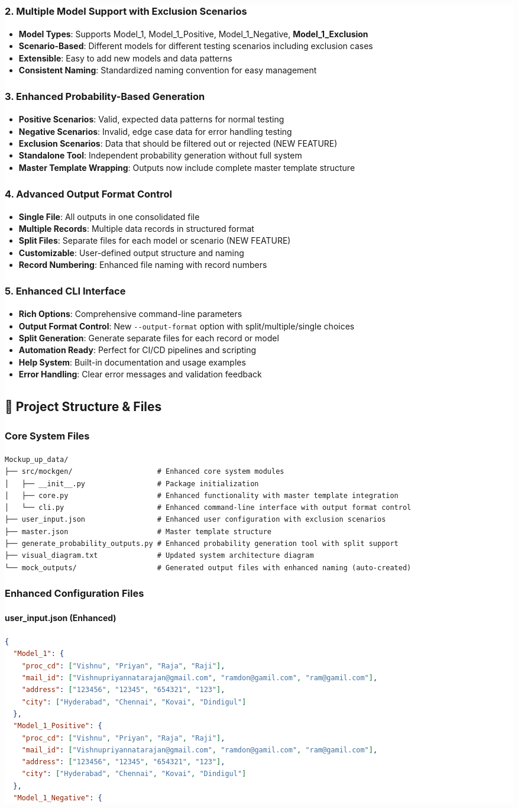 ### **2. Multiple Model Support with Exclusion Scenarios**
- **Model Types**: Supports Model_1, Model_1_Positive, Model_1_Negative, **Model_1_Exclusion**
- **Scenario-Based**: Different models for different testing scenarios including exclusion cases
- **Extensible**: Easy to add new models and data patterns
- **Consistent Naming**: Standardized naming convention for easy management

### **3. Enhanced Probability-Based Generation**
- **Positive Scenarios**: Valid, expected data patterns for normal testing
- **Negative Scenarios**: Invalid, edge case data for error handling testing
- **Exclusion Scenarios**: Data that should be filtered out or rejected (NEW FEATURE)
- **Standalone Tool**: Independent probability generation without full system
- **Master Template Wrapping**: Outputs now include complete master template structure

### **4. Advanced Output Format Control**
- **Single File**: All outputs in one consolidated file
- **Multiple Records**: Multiple data records in structured format
- **Split Files**: Separate files for each model or scenario (NEW FEATURE)
- **Customizable**: User-defined output structure and naming
- **Record Numbering**: Enhanced file naming with record numbers

### **5. Enhanced CLI Interface**
- **Rich Options**: Comprehensive command-line parameters
- **Output Format Control**: New `--output-format` option with split/multiple/single choices
- **Split Generation**: Generate separate files for each record or model
- **Automation Ready**: Perfect for CI/CD pipelines and scripting
- **Help System**: Built-in documentation and usage examples
- **Error Handling**: Clear error messages and validation feedback

## 📁 **Project Structure & Files**

### **Core System Files**
```
Mockup_up_data/
├── src/mockgen/                    # Enhanced core system modules
│   ├── __init__.py                 # Package initialization
│   ├── core.py                     # Enhanced functionality with master template integration
│   └── cli.py                      # Enhanced command-line interface with output format control
├── user_input.json                 # Enhanced user configuration with exclusion scenarios
├── master.json                     # Master template structure
├── generate_probability_outputs.py # Enhanced probability generation tool with split support
├── visual_diagram.txt              # Updated system architecture diagram
└── mock_outputs/                   # Generated output files with enhanced naming (auto-created)
```

### **Enhanced Configuration Files**

#### **user_input.json (Enhanced)**
```json
{
  "Model_1": {
    "proc_cd": ["Vishnu", "Priyan", "Raja", "Raji"],
    "mail_id": ["Vishnupriyannatarajan@gmail.com", "ramdon@gamil.com", "ram@gamil.com"],
    "address": ["123456", "12345", "654321", "123"],
    "city": ["Hyderabad", "Chennai", "Kovai", "Dindigul"]
  },
  "Model_1_Positive": {
    "proc_cd": ["Vishnu", "Priyan", "Raja", "Raji"],
    "mail_id": ["Vishnupriyannatarajan@gmail.com", "ramdon@gamil.com", "ram@gamil.com"],
    "address": ["123456", "12345", "654321", "123"],
    "city": ["Hyderabad", "Chennai", "Kovai", "Dindigul"]
  },
  "Model_1_Negative": {
```